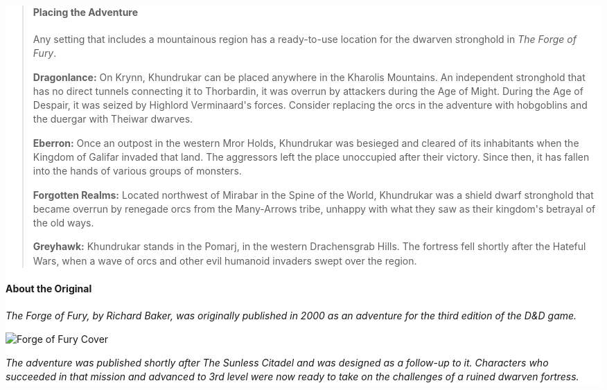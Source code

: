 > #### Placing the Adventure
> 
> Any setting that includes a mountainous region has a ready-to-use location for the dwarven stronghold in _The Forge of Fury_.
> 
> **Dragonlance:** On Krynn, Khundrukar can be placed anywhere in the Kharolis Mountains. An independent stronghold that has no direct tunnels connecting it to Thorbardin, it was overrun by attackers during the Age of Might. During the Age of Despair, it was seized by Highlord Verminaard's forces. Consider replacing the orcs in the adventure with hobgoblins and the duergar with Theiwar dwarves.
> 
> **Eberron:** Once an outpost in the western Mror Holds, Khundrukar was besieged and cleared of its inhabitants when the Kingdom of Galifar invaded that land. The aggressors left the place unoccupied after their victory. Since then, it has fallen into the hands of various groups of monsters.
> 
> **Forgotten Realms:** Located northwest of Mirabar in the Spine of the World, Khundrukar was a shield dwarf stronghold that became overrun by renegade orcs from the Many-Arrows tribe, unhappy with what they saw as their kingdom's betrayal of the old ways.
> 
> **Greyhawk:** Khundrukar stands in the Pomarj, in the western Drachensgrab Hills. The fortress fell shortly after the Hateful Wars, when a wave of orcs and other evil humanoid invaders swept over the region.

#### About the Original

_The Forge of Fury, by Richard Baker, was originally published in 2000 as an adventure for the third edition of the D&D game._

![Forge of Fury Cover](adventure/TftYP/TFoFForge-of-Fury-Cover.jpg)

_The adventure was published shortly after The Sunless Citadel and was designed as a follow-up to it. Characters who succeeded in that mission and advanced to 3rd level were now ready to take on the challenges of a ruined dwarven fortress._